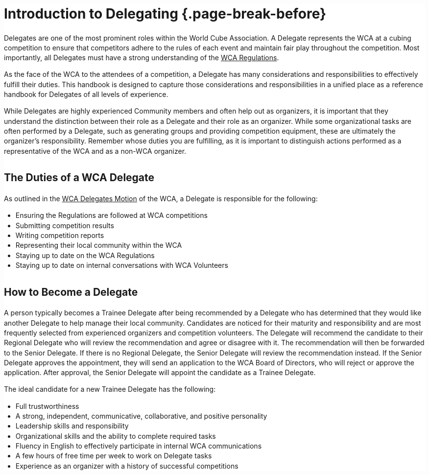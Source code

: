 # Introduction to Delegating {.page-break-before}

Delegates are one of the most prominent roles within the World Cube Association. A Delegate represents the WCA at a cubing competition to ensure that competitors adhere to the rules of each event and maintain fair play throughout the competition. Most importantly, all Delegates must have a strong understanding of the [WCA Regulations](https://www.worldcubeassociation.org/regulations/).

As the face of the WCA to the attendees of a competition, a Delegate has many considerations and responsibilities to effectively fulfill their duties. This handbook is designed to capture those considerations and responsibilities in a unified place as a reference handbook for Delegates of all levels of experience.

While Delegates are highly experienced Community members and often help out as organizers, it is important that they understand the distinction between their role as a Delegate and their role as an organizer. While some organizational tasks are often performed by a Delegate, such as generating groups and providing competition equipment, these are ultimately the organizer’s responsibility. Remember whose duties you are fulfilling, as it is important to distinguish actions performed as a representative of the WCA and as a non-WCA organizer.

## The Duties of a WCA Delegate

As outlined in the [WCA Delegates Motion](https://documents.worldcubeassociation.org/documents/motions/08.2024.1%20-%20Delegates.pdf) of the WCA, a Delegate is responsible for the following:

- Ensuring the Regulations are followed at WCA competitions
- Submitting competition results
- Writing competition reports
- Representing their local community within the WCA
- Staying up to date on the WCA Regulations
- Staying up to date on internal conversations with WCA Volunteers

## How to Become a Delegate

A person typically becomes a Trainee Delegate after being recommended by a Delegate who has determined that they would like another Delegate to help manage their local community. Candidates are noticed for their maturity and responsibility and are most frequently selected from experienced organizers and competition volunteers. The Delegate will recommend the candidate to their Regional Delegate who will review the recommendation and agree or disagree with it.  The recommendation will then be forwarded to the Senior Delegate. If there is no Regional Delegate, the Senior Delegate will review the recommendation instead. If the Senior Delegate approves the appointment, they will send an application to the WCA Board of Directors, who will reject or approve the application. After approval, the Senior Delegate will appoint the candidate as a Trainee Delegate.

The ideal candidate for a new Trainee Delegate has the following:

- Full trustworthiness
- A strong, independent, communicative, collaborative, and positive personality
- Leadership skills and responsibility
- Organizational skills and the ability to complete required tasks
- Fluency in English to effectively participate in internal WCA communications
- A few hours of free time per week to work on Delegate tasks
- Experience as an organizer with a history of successful competitions
